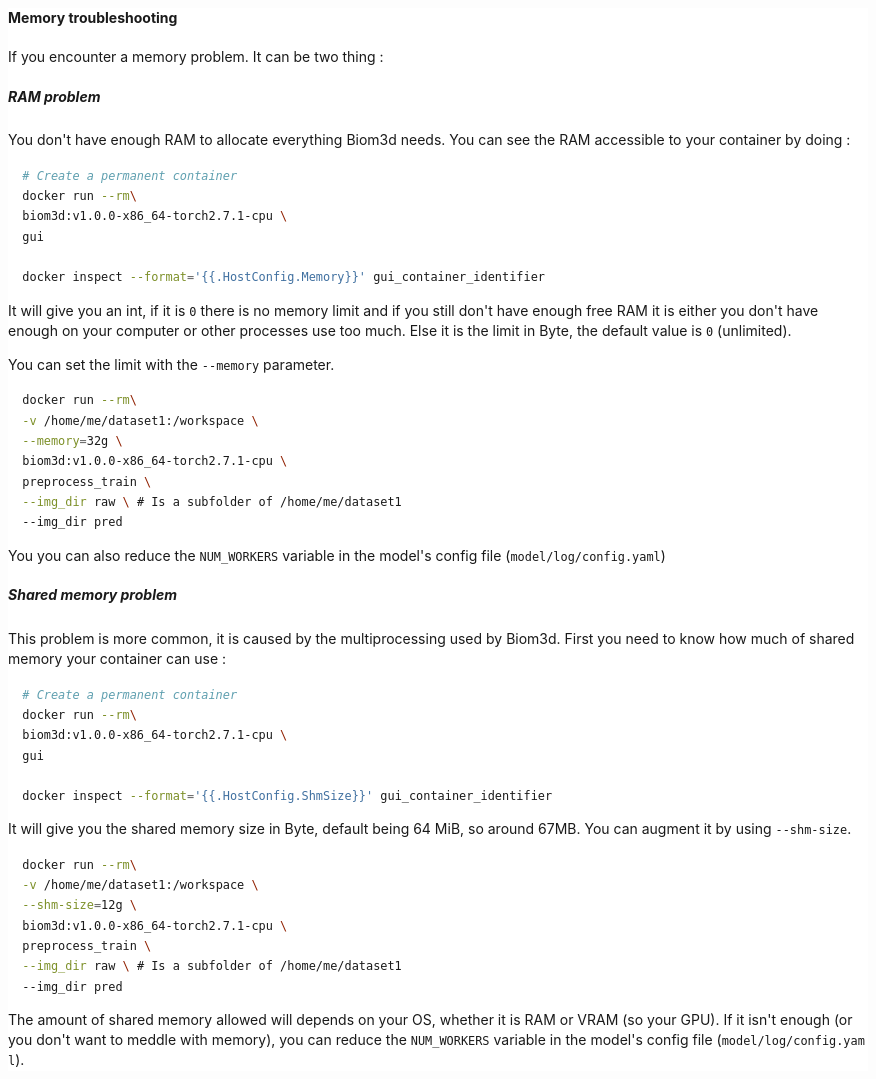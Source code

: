 #### Memory troubleshooting
If you encounter a memory problem. It can be two thing :
##### RAM problem
You don't have enough RAM to allocate everything Biom3d needs. You can see the RAM accessible to your container by doing :
```bash
  # Create a permanent container
  docker run --rm\
  biom3d:v1.0.0-x86_64-torch2.7.1-cpu \
  gui

  docker inspect --format='{{.HostConfig.Memory}}' gui_container_identifier
```
It will give you an int, if it is `0` there is no memory limit and if you still don't have enough free RAM it is either you don't have enough on your computer or other processes use too much. Else it is the limit in Byte, the default value is `0` (unlimited).

You can set the limit with the `--memory` parameter.

```bash
  docker run --rm\
  -v /home/me/dataset1:/workspace \
  --memory=32g \
  biom3d:v1.0.0-x86_64-torch2.7.1-cpu \
  preprocess_train \
  --img_dir raw \ # Is a subfolder of /home/me/dataset1
  --img_dir pred
```
You you can also reduce the `NUM_WORKERS` variable in the model's config file (`model/log/config.yaml`)

##### Shared memory problem
This problem is more common, it is caused by the multiprocessing used by Biom3d. First you need to know how much of shared memory your container can use :
```bash
  # Create a permanent container
  docker run --rm\
  biom3d:v1.0.0-x86_64-torch2.7.1-cpu \
  gui

  docker inspect --format='{{.HostConfig.ShmSize}}' gui_container_identifier
```
It will give you the shared memory size in Byte, default being 64 MiB, so around 67MB. You can augment it by using `--shm-size`.
```bash
  docker run --rm\
  -v /home/me/dataset1:/workspace \
  --shm-size=12g \
  biom3d:v1.0.0-x86_64-torch2.7.1-cpu \
  preprocess_train \
  --img_dir raw \ # Is a subfolder of /home/me/dataset1
  --img_dir pred
```
The amount of shared memory allowed will depends on your OS, whether it is RAM or VRAM (so your GPU). If it isn't enough (or you don't want to meddle with memory), you can reduce the `NUM_WORKERS` variable in the model's config file (`model/log/config.yaml`).